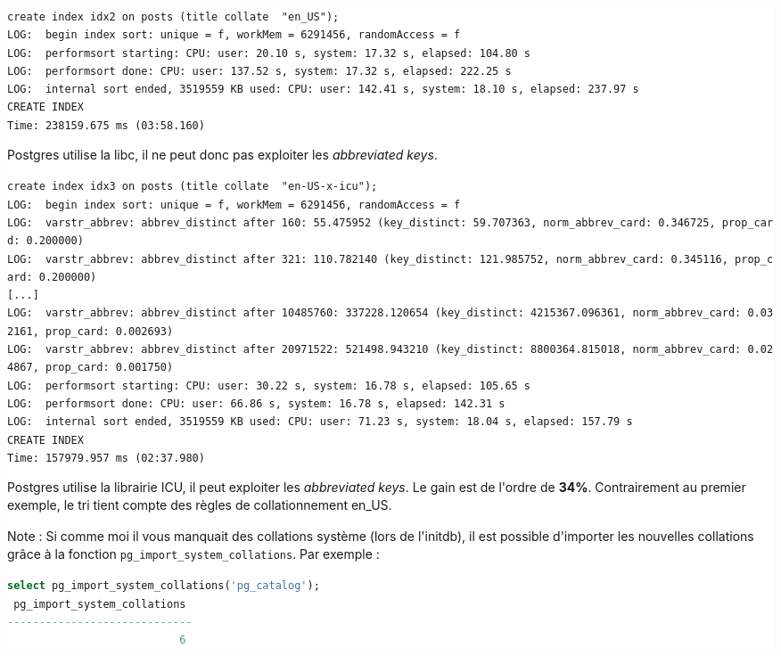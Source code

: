 
```psql
create index idx2 on posts (title collate  "en_US");
LOG:  begin index sort: unique = f, workMem = 6291456, randomAccess = f
LOG:  performsort starting: CPU: user: 20.10 s, system: 17.32 s, elapsed: 104.80 s
LOG:  performsort done: CPU: user: 137.52 s, system: 17.32 s, elapsed: 222.25 s
LOG:  internal sort ended, 3519559 KB used: CPU: user: 142.41 s, system: 18.10 s, elapsed: 237.97 s
CREATE INDEX
Time: 238159.675 ms (03:58.160)
```

Postgres utilise la libc, il ne peut donc pas exploiter les _abbreviated keys_.

```psql
create index idx3 on posts (title collate  "en-US-x-icu");
LOG:  begin index sort: unique = f, workMem = 6291456, randomAccess = f
LOG:  varstr_abbrev: abbrev_distinct after 160: 55.475952 (key_distinct: 59.707363, norm_abbrev_card: 0.346725, prop_card: 0.200000)
LOG:  varstr_abbrev: abbrev_distinct after 321: 110.782140 (key_distinct: 121.985752, norm_abbrev_card: 0.345116, prop_card: 0.200000)
[...]
LOG:  varstr_abbrev: abbrev_distinct after 10485760: 337228.120654 (key_distinct: 4215367.096361, norm_abbrev_card: 0.032161, prop_card: 0.002693)
LOG:  varstr_abbrev: abbrev_distinct after 20971522: 521498.943210 (key_distinct: 8800364.815018, norm_abbrev_card: 0.024867, prop_card: 0.001750)
LOG:  performsort starting: CPU: user: 30.22 s, system: 16.78 s, elapsed: 105.65 s
LOG:  performsort done: CPU: user: 66.86 s, system: 16.78 s, elapsed: 142.31 s
LOG:  internal sort ended, 3519559 KB used: CPU: user: 71.23 s, system: 18.04 s, elapsed: 157.79 s
CREATE INDEX
Time: 157979.957 ms (02:37.980)
```
Postgres utilise la librairie ICU, il peut exploiter les _abbreviated keys_. Le gain est de l'ordre de **34%**. Contrairement au premier exemple, le tri tient compte des règles de collationnement en_US.


Note : Si comme moi il vous manquait des collations système (lors de l'initdb), il est possible d'importer les nouvelles collations grâce à la fonction `pg_import_system_collations`. Par exemple :

```SQL
select pg_import_system_collations('pg_catalog');
 pg_import_system_collations
-----------------------------
                           6
```

